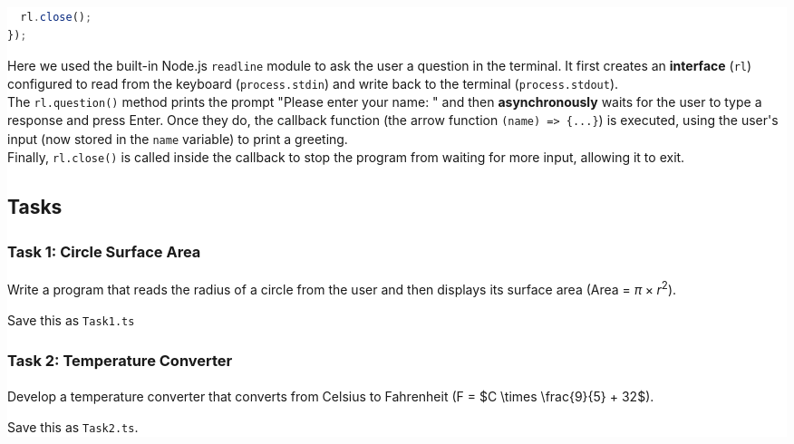 ```ts
  rl.close();
});
```
Here we used the built-in Node.js `readline` module to ask the user a question in the terminal. It first creates an **interface** (`rl`) configured to read from the keyboard (`process.stdin`) and write back to the terminal (`process.stdout`).   
The `rl.question()` method prints the prompt "Please enter your name: " and then **asynchronously** waits for the user to type a response and press Enter. Once they do, the callback function (the arrow function `(name) => {...}`) is executed, using the user's input (now stored in the `name` variable) to print a greeting.   
Finally, `rl.close()` is called inside the callback to stop the program from waiting for more input, allowing it to exit.
## Tasks

### Task 1: Circle Surface Area
Write a program that reads the radius of a circle from the user and then displays its surface area (Area = $\pi \times r^2$).  

Save this as `Task1.ts` 
### Task 2: Temperature Converter
Develop a temperature converter that converts from Celsius to Fahrenheit (F = $C \times \frac{9}{5} + 32$).  

Save this as `Task2.ts`.
